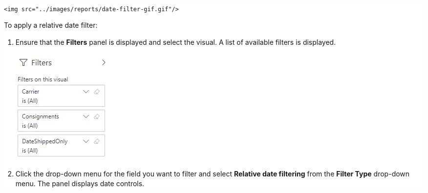     <img src="../images/reports/date-filter-gif.gif"/>
</a>

To apply a relative date filter:

1. Ensure that the **Filters** panel is displayed and select the visual. A list of available filters is displayed.

    <a href="../images/reports/date-filter-1.png" target="_blank">
    <img src="../images/reports/date-filter-1.png"/>
    </a>

2. Click the drop-down menu for the field you want to filter and select **Relative date filtering** from the **Filter Type** drop-down menu. The panel displays date controls.
